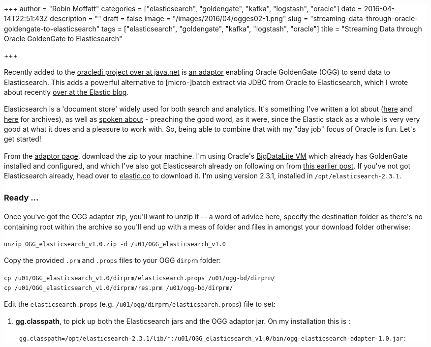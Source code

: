 +++
author = "Robin Moffatt"
categories = ["elasticsearch", "goldengate", "kafka", "logstash", "oracle"]
date = 2016-04-14T22:51:43Z
description = ""
draft = false
image = "/images/2016/04/ogges02-1.png"
slug = "streaming-data-through-oracle-goldengate-to-elasticsearch"
tags = ["elasticsearch", "goldengate", "kafka", "logstash", "oracle"]
title = "Streaming Data through Oracle GoldenGate to Elasticsearch"

+++

Recently added to the [oracledi project over at java.net](https://java.net/projects/oracledi/) is [an adaptor](https://java.net/projects/oracledi/) enabling Oracle GoldenGate (OGG) to send data to Elasticsearch. This adds a powerful alternative to [micro-]batch extract via JDBC from Oracle to Elasticsearch, which I wrote about recently [over at the Elastic blog](https://www.elastic.co/blog/visualising-oracle-performance-data-with-the-elastic-stack).

Elasticsearch is a 'document store' widely used for both search and analytics. It's something I've written a lot about ([here](http://rmoff.net/tag/elasticsearch/) and [here](www.rittmanmead.com/tag/elasticsearch) for archives), as well as [spoken about](https://speakerdeck.com/rmoff/data-discovery-and-systems-diagnostics-with-the-elk-stack) - preaching the good word, as it were, since the Elastic stack as a whole is very very good at what it does and a pleasure to work with. So, being able to combine that with my "day job" focus of Oracle is fun. Let's get started!

From the [adaptor page](https://java.net/projects/oracledi/downloads/directory/GoldenGate/Oracle%20GoldenGate%20Adapter%20for%20ElasticSearch), download the zip to your machine. I'm using Oracle's [BigDataLite VM](http://www.oracle.com/technetwork/database/bigdata-appliance/oracle-bigdatalite-2104726.html) which already has GoldenGate installed and configured, and which I've also got Elasticsearch already on following on from [this earlier post](http://rmoff.net/2016/03/16/oracle-goldengate-kafka-hive-on-bigdatalite-4-4/). If you've not got Elasticsearch already, head over to [elastic.co](https://www.elastic.co/downloads/elasticsearch) to download it. I'm using version 2.3.1, installed in `/opt/elasticsearch-2.3.1`.

### Ready ... ##

Once you've got the OGG adaptor zip, you'll want to unzip it -- a word of advice here, specify the destination folder as there's no containing root within the archive so you'll end up with a mess of folder and files in amongst your download folder otherwise:

    unzip OGG_elasticsearch_v1.0.zip -d /u01/OGG_elasticsearch_v1.0

Copy the provided `.prm` and `.props` files to your OGG `dirprm` folder:

    cp /u01/OGG_elasticsearch_v1.0/dirprm/elasticsearch.props /u01/ogg-bd/dirprm/
    cp /u01/OGG_elasticsearch_v1.0/dirprm/res.prm /u01/ogg-bd/dirprm/

Edit the `elasticsearch.props` (e.g. `/u01/ogg/dirprm/elasticsearch.props`) file to set:

1. **gg.classpath**, to pick up both the Elasticsearch jars and the OGG adaptor jar. On my installation this is :

        gg.classpath=/opt/elasticsearch-2.3.1/lib/*:/u01/OGG_elasticsearch_v1.0/bin/ogg-elasticsearch-adapter-1.0.jar:
